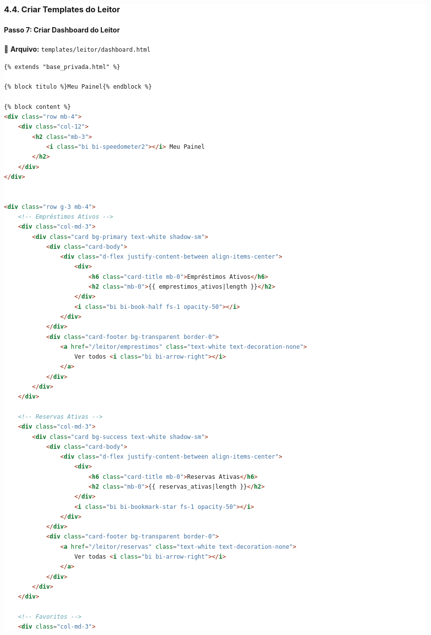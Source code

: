 ### 4.4. Criar Templates do Leitor

#### Passo 7: Criar Dashboard do Leitor

📁 **Arquivo:** `templates/leitor/dashboard.html`

```html
{% extends "base_privada.html" %}

{% block titulo %}Meu Painel{% endblock %}

{% block content %}
<div class="row mb-4">
    <div class="col-12">
        <h2 class="mb-3">
            <i class="bi bi-speedometer2"></i> Meu Painel
        </h2>
    </div>
</div>


<div class="row g-3 mb-4">
    <!-- Empréstimos Ativos -->
    <div class="col-md-3">
        <div class="card bg-primary text-white shadow-sm">
            <div class="card-body">
                <div class="d-flex justify-content-between align-items-center">
                    <div>
                        <h6 class="card-title mb-0">Empréstimos Ativos</h6>
                        <h2 class="mb-0">{{ emprestimos_ativos|length }}</h2>
                    </div>
                    <i class="bi bi-book-half fs-1 opacity-50"></i>
                </div>
            </div>
            <div class="card-footer bg-transparent border-0">
                <a href="/leitor/emprestimos" class="text-white text-decoration-none">
                    Ver todos <i class="bi bi-arrow-right"></i>
                </a>
            </div>
        </div>
    </div>

    <!-- Reservas Ativas -->
    <div class="col-md-3">
        <div class="card bg-success text-white shadow-sm">
            <div class="card-body">
                <div class="d-flex justify-content-between align-items-center">
                    <div>
                        <h6 class="card-title mb-0">Reservas Ativas</h6>
                        <h2 class="mb-0">{{ reservas_ativas|length }}</h2>
                    </div>
                    <i class="bi bi-bookmark-star fs-1 opacity-50"></i>
                </div>
            </div>
            <div class="card-footer bg-transparent border-0">
                <a href="/leitor/reservas" class="text-white text-decoration-none">
                    Ver todas <i class="bi bi-arrow-right"></i>
                </a>
            </div>
        </div>
    </div>

    <!-- Favoritos -->
    <div class="col-md-3">
```